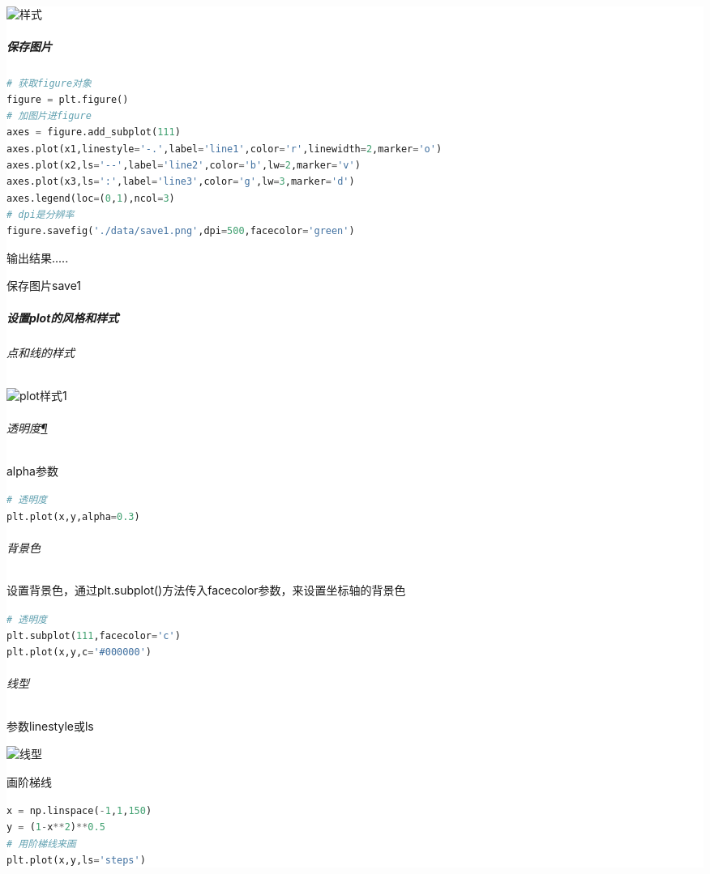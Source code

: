 ![样式](C:\Users\sdsd\Desktop\笔记\img\样式.png)

##### 保存图片

```python
# 获取figure对象
figure = plt.figure()
# 加图片进figure
axes = figure.add_subplot(111)
axes.plot(x1,linestyle='-.',label='line1',color='r',linewidth=2,marker='o')
axes.plot(x2,ls='--',label='line2',color='b',lw=2,marker='v')
axes.plot(x3,ls=':',label='line3',color='g',lw=3,marker='d')
axes.legend(loc=(0,1),ncol=3)
# dpi是分辨率
figure.savefig('./data/save1.png',dpi=500,facecolor='green')
```

输出结果.....

保存图片save1

##### 设置plot的风格和样式

###### 点和线的样式

![plot样式1](C:\Users\sdsd\Desktop\笔记\img\plot样式1.png)

###### 透明度[¶](http://localhost:8888/notebooks/1%20Data%20analysis/Matplotlib/matplotlib-1.ipynb#%E9%80%8F%E6%98%8E%E5%BA%A6)

alpha参数

```python
# 透明度
plt.plot(x,y,alpha=0.3)
```

###### 背景色

设置背景色，通过plt.subplot()方法传入facecolor参数，来设置坐标轴的背景色

```python
# 透明度
plt.subplot(111,facecolor='c')
plt.plot(x,y,c='#000000')
```

###### 线型

参数linestyle或ls

![线型](C:\Users\sdsd\Desktop\笔记\img\线型.png)

画阶梯线

```python
x = np.linspace(-1,1,150)
y = (1-x**2)**0.5
# 用阶梯线来画
plt.plot(x,y,ls='steps')
```
